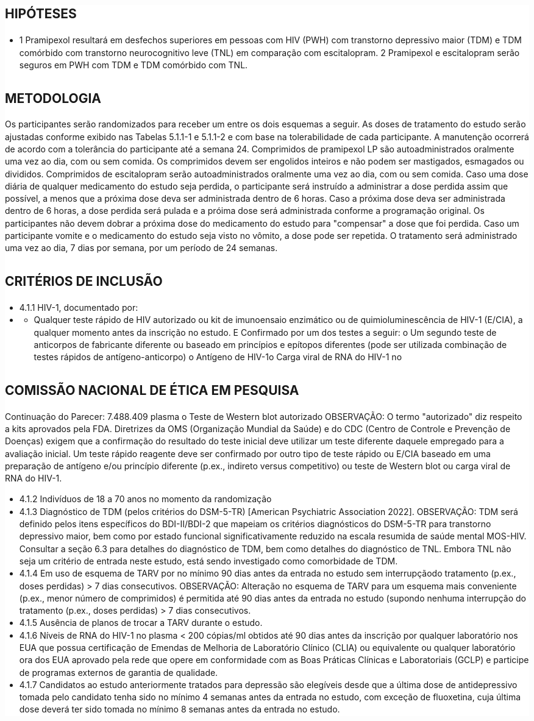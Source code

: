 ## HIPÓTESES
- 1 Pramipexol resultará em desfechos superiores em pessoas com HIV (PWH) com transtorno depressivo maior  (TDM)  e  TDM  comórbido  com  transtorno  neurocognitivo  leve  (TNL)  em  comparação  com escitalopram.
2 Pramipexol e escitalopram serão seguros em PWH com TDM e TDM comórbido com TNL.

## METODOLOGIA
Os participantes serão randomizados para receber um entre os dois esquemas a seguir. As doses de tratamento do estudo serão ajustadas conforme exibido nas Tabelas 5.1.1-1 e 5.1.1-2 e com base na tolerabilidade de cada participante. A manutenção ocorrerá de acordo com a tolerância do participante até a semana 24. Comprimidos de pramipexol LP são autoadministrados oralmente uma vez ao dia, com ou sem comida. Os comprimidos devem ser engolidos inteiros e não podem ser mastigados, esmagados ou divididos. Comprimidos de escitalopram serão autoadministrados oralmente uma vez ao dia, com ou sem comida. Caso uma dose diária de qualquer medicamento do estudo seja perdida, o participante será instruído a administrar a dose perdida assim que possível, a menos que a próxima dose deva ser administrada dentro de 6 horas. Caso a próxima dose deva ser administrada dentro de 6 horas, a dose perdida será pulada e a próima dose será administrada conforme a programação original. Os participantes não devem dobrar a próxima dose do medicamento do estudo para "compensar" a dose que foi perdida. Caso um participante vomite e o medicamento do estudo seja visto no vômito, a dose pode ser repetida. O tratamento será administrado uma vez ao dia, 7 dias por semana, por um período de 24 semanas.

## CRITÉRIOS DE INCLUSÃO
- 4.1.1 HIV-1, documentado por:
- - Qualquer teste rápido de HIV autorizado ou kit de imunoensaio enzimático ou de quimioluminescência de HIV-1 (E/CIA), a qualquer momento antes da inscrição no estudo. E Confirmado por um dos testes a seguir: o Um segundo teste de anticorpos de fabricante diferente ou baseado em princípios e epítopos diferentes (pode ser utilizada combinação de testes rápidos de antígeno-anticorpo) o Antígeno de HIV-1o Carga viral de RNA do HIV-1 no

## COMISSÃO NACIONAL DE ÉTICA EM PESQUISA

Continuação do Parecer: 7.488.409
plasma o Teste de Western blot autorizado OBSERVAÇÃO: O termo "autorizado" diz respeito a kits aprovados pela FDA. Diretrizes da OMS (Organização Mundial da Saúde) e do CDC (Centro de Controle e Prevenção de Doenças) exigem que a confirmação do resultado do teste inicial deve utilizar um teste diferente daquele empregado para a avaliação inicial. Um teste rápido reagente deve ser confirmado por outro tipo de teste rápido ou E/CIA baseado em uma preparação de antígeno e/ou princípio diferente (p.ex., indireto versus competitivo) ou teste de Western blot ou carga viral de RNA do HIV-1.
- 4.1.2 Indivíduos de 18 a 70 anos no momento da randomização
- 4.1.3 Diagnóstico de TDM (pelos critérios do DSM-5-TR) [American Psychiatric Association 2022]. OBSERVAÇÃO: TDM será definido pelos itens específicos do BDI-II/BDI-2 que mapeiam os critérios diagnósticos  do  DSM-5-TR  para  transtorno  depressivo  maior,  bem  como  por  estado  funcional significativamente reduzido na escala resumida de saúde mental MOS-HIV. Consultar a seção 6.3 para detalhes do diagnóstico de TDM, bem como detalhes do diagnóstico de TNL. Embora TNL não seja um critério de entrada neste estudo, está sendo investigado como comorbidade de TDM.
- 4.1.4 Em uso de esquema de TARV por no mínimo 90 dias antes da entrada no estudo sem interrupçãodo tratamento (p.ex., doses perdidas) &gt; 7 dias consecutivos.
OBSERVAÇÃO: Alteração no esquema de TARV para um esquema mais conveniente (p.ex., menor número de comprimidos) é permitida até 90 dias antes da entrada no estudo (supondo nenhuma interrupção do tratamento (p.ex., doses perdidas) &gt; 7 dias consecutivos.
- 4.1.5 Ausência de planos de trocar a TARV durante o estudo.
- 4.1.6 Níveis de RNA do HIV-1 no plasma &lt; 200 cópias/ml obtidos até 90 dias antes da inscrição por qualquer laboratório nos EUA que possua certificação de Emendas de Melhoria de Laboratório Clínico (CLIA) ou equivalente ou qualquer laboratório ora dos EUA aprovado pela rede que opere em conformidade com as Boas Práticas Clínicas e Laboratoriais (GCLP) e participe de programas externos de garantia de qualidade.
- 4.1.7 Candidatos ao estudo anteriormente tratados para depressão são elegíveis desde que a última dose de antidepressivo tomada pelo candidato tenha sido no mínimo 4 semanas antes da entrada no estudo, com exceção de fluoxetina, cuja última dose deverá ter sido tomada no mínimo 8 semanas antes da entrada no estudo.